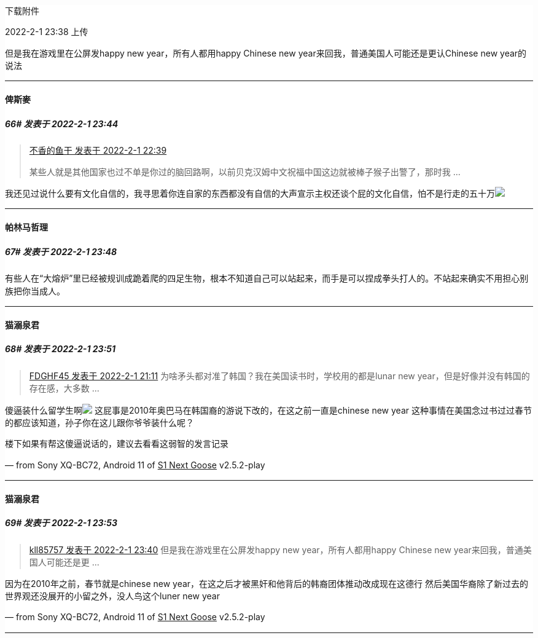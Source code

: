 下载附件

2022-2-1 23:38 上传

但是我在游戏里在公屏发happy new year，所有人都用happy Chinese new year来回我，普通美国人可能还是更认Chinese new year的说法

*****

####  俾斯麥  
##### 66#       发表于 2022-2-1 23:44

<blockquote><a href="httphttps://bbs.saraba1st.com/2b/forum.php?mod=redirect&amp;goto=findpost&amp;pid=54515263&amp;ptid=2050374" target="_blank">不香的鱼干 发表于 2022-2-1 22:39</a>

某些人就是其他国家也过不单是你过的脑回路啊，以前贝克汉姆中文祝福中国这边就被棒子猴子出警了，那时我 ...</blockquote>
我还见过说什么要有文化自信的，我寻思着你连自家的东西都没有自信的大声宣示主权还谈个屁的文化自信，怕不是行走的五十万<img src="https://static.saraba1st.com/image/smiley/face2017/068.png" referrerpolicy="no-referrer">



*****

####  帕林马哲理  
##### 67#       发表于 2022-2-1 23:48

有些人在“大熔炉”里已经被规训成跪着爬的四足生物，根本不知道自己可以站起来，而手是可以捏成拳头打人的。不站起来确实不用担心别族把你当成人。

*****

####  猫溺泉君  
##### 68#       发表于 2022-2-1 23:51

<blockquote><a href="httphttps://bbs.saraba1st.com/2b/forum.php?mod=redirect&amp;goto=findpost&amp;pid=54514155&amp;ptid=2050374" target="_blank">FDGHF45 发表于 2022-2-1 21:11</a>
为啥矛头都对准了韩国？我在美国读书时，学校用的都是lunar new year，但是好像并没有韩国的存在感，大多数 ...</blockquote>
傻逼装什么留学生啊<img src="https://static.saraba1st.com/image/smiley/face2017/049.png" referrerpolicy="no-referrer">
这屁事是2010年奥巴马在韩国裔的游说下改的，在这之前一直是chinese new year
这种事情在美国念过书过过春节的都应该知道，孙子你在这儿跟你爷爷装什么呢？

楼下如果有帮这傻逼说话的，建议去看看这弱智的发言记录

— from Sony XQ-BC72, Android 11 of [S1 Next Goose](https://pan.baidu.com/s/1mi43uRm) v2.5.2-play

*****

####  猫溺泉君  
##### 69#       发表于 2022-2-1 23:53

<blockquote><a href="httphttps://bbs.saraba1st.com/2b/forum.php?mod=redirect&amp;goto=findpost&amp;pid=54516005&amp;ptid=2050374" target="_blank">kll85757 发表于 2022-2-1 23:40</a>
但是我在游戏里在公屏发happy new year，所有人都用happy Chinese new year来回我，普通美国人可能还是更 ...</blockquote>
因为在2010年之前，春节就是chinese new year，在这之后才被黑奸和他背后的韩裔团体推动改成现在这德行
然后美国华裔除了新过去的世界观还没展开的小留之外，没人鸟这个luner new year

— from Sony XQ-BC72, Android 11 of [S1 Next Goose](https://pan.baidu.com/s/1mi43uRm) v2.5.2-play

*****
